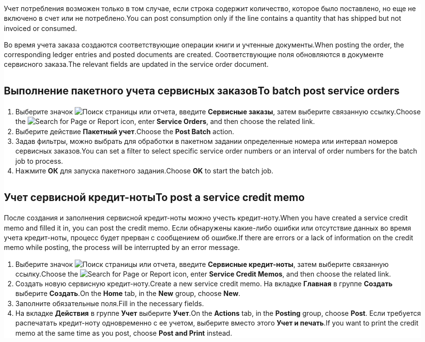 <span data-ttu-id="bd4ad-142">Учет потребления возможен только в том случае, если строка содержит количество, которое было поставлено, но еще не включено в счет или не потреблено.</span><span class="sxs-lookup"><span data-stu-id="bd4ad-142">You can post consumption only if the line contains a quantity that has shipped but not invoiced or consumed.</span></span>  
  
<span data-ttu-id="bd4ad-143">Во время учета заказа создаются соответствующие операции книги и учтенные документы.</span><span class="sxs-lookup"><span data-stu-id="bd4ad-143">When posting the order, the corresponding ledger entries and posted documents are created.</span></span> <span data-ttu-id="bd4ad-144">Соответствующие поля обновляются в документе сервисного заказа.</span><span class="sxs-lookup"><span data-stu-id="bd4ad-144">The relevant fields are updated in the service order document.</span></span>  

## <a name="to-batch-post-service-orders"></a><span data-ttu-id="bd4ad-145">Выполнение пакетного учета сервисных заказов</span><span class="sxs-lookup"><span data-stu-id="bd4ad-145">To batch post service orders</span></span>
1. <span data-ttu-id="bd4ad-146">Выберите значок ![Поиск страницы или отчета](media/ui-search/search_small.png "Значок поиска страницы или отчета"), введите **Сервисные заказы**, затем выберите связанную ссылку.</span><span class="sxs-lookup"><span data-stu-id="bd4ad-146">Choose the ![Search for Page or Report](media/ui-search/search_small.png "Search for Page or Report icon") icon, enter **Service Orders**, and then choose the related link.</span></span>  
2. <span data-ttu-id="bd4ad-147">Выберите действие **Пакетный учет**.</span><span class="sxs-lookup"><span data-stu-id="bd4ad-147">Choose the **Post Batch** action.</span></span>  
3.  <span data-ttu-id="bd4ad-148">Задав фильтры, можно выбрать для обработки в пакетном задании определенные номера или интервал номеров сервисных заказов.</span><span class="sxs-lookup"><span data-stu-id="bd4ad-148">You can set a filter to select specific service order numbers or an interval of order numbers for the batch job to process.</span></span>  
4.  <span data-ttu-id="bd4ad-149">Нажмите **ОК** для запуска пакетного задания.</span><span class="sxs-lookup"><span data-stu-id="bd4ad-149">Choose **OK** to start the batch job.</span></span>  

## <a name="to-post-a-service-credit-memo"></a><span data-ttu-id="bd4ad-150">Учет сервисной кредит-ноты</span><span class="sxs-lookup"><span data-stu-id="bd4ad-150">To post a service credit memo</span></span>  
<span data-ttu-id="bd4ad-151">После создания и заполнения сервисной кредит-ноты можно учесть кредит-ноту.</span><span class="sxs-lookup"><span data-stu-id="bd4ad-151">When you have created a service credit memo and filled it in, you can post the credit memo.</span></span> <span data-ttu-id="bd4ad-152">Если обнаружены какие-либо ошибки или отсутствие данных во время учета кредит-ноты, процесс будет прерван с сообщением об ошибке.</span><span class="sxs-lookup"><span data-stu-id="bd4ad-152">If there are errors or a lack of information on the credit memo while posting, the process will be interrupted by an error message.</span></span>  
   
1. <span data-ttu-id="bd4ad-153">Выберите значок ![Поиск страницы или отчета](media/ui-search/search_small.png "Значок поиска страницы или отчета"), введите **Сервисные кредит-ноты**, затем выберите связанную ссылку.</span><span class="sxs-lookup"><span data-stu-id="bd4ad-153">Choose the ![Search for Page or Report](media/ui-search/search_small.png "Search for Page or Report icon") icon, enter **Service Credit Memos**, and then choose the related link.</span></span>  
2. <span data-ttu-id="bd4ad-154">Создать новую сервисную кредит-ноту.</span><span class="sxs-lookup"><span data-stu-id="bd4ad-154">Create a new service credit memo.</span></span> <span data-ttu-id="bd4ad-155">На вкладке **Главная** в группе **Создать** выберите **Создать**.</span><span class="sxs-lookup"><span data-stu-id="bd4ad-155">On the **Home** tab, in the **New** group, choose **New**.</span></span>  
3. <span data-ttu-id="bd4ad-156">Заполните обязательные поля.</span><span class="sxs-lookup"><span data-stu-id="bd4ad-156">Fill in the necessary fields.</span></span>  
4. <span data-ttu-id="bd4ad-157">На вкладке **Действия** в группе **Учет** выберите **Учет**.</span><span class="sxs-lookup"><span data-stu-id="bd4ad-157">On the **Actions** tab, in the **Posting** group, choose **Post**.</span></span> <span data-ttu-id="bd4ad-158">Если требуется распечатать кредит-ноту одновременно с ее учетом, выберите вместо этого **Учет и печать**.</span><span class="sxs-lookup"><span data-stu-id="bd4ad-158">If you want to print the credit memo at the same time as you post, choose **Post and Print** instead.</span></span>  